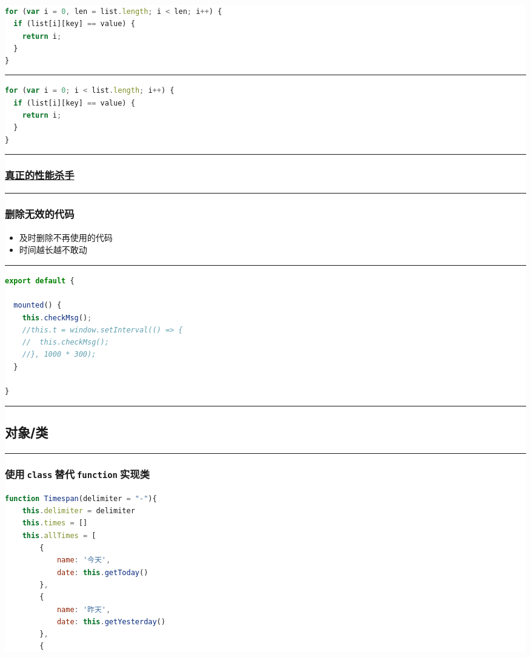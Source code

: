 ```javascript
for (var i = 0, len = list.length; i < len; i++) {
  if (list[i][key] == value) {
    return i;
  }
}
```

---

```javascript
for (var i = 0; i < list.length; i++) {
  if (list[i][key] == value) {
    return i;
  }
}
```

---

### [真正的性能杀手](https://github.com/petkaantonov/bluebird/wiki/Optimization-killers)

---

### 删除无效的代码

* 及时删除不再使用的代码
* 时间越长越不敢动

---

```javascript
export default {

  mounted() {
    this.checkMsg();
    //this.t = window.setInterval(() => {
    //  this.checkMsg();
    //}, 1000 * 300);
  }

}
```

---

## 对象/类

---

### 使用 `class` 替代 `function` 实现类

```javascript
function Timespan(delimiter = "-"){
    this.delimiter = delimiter
    this.times = []
    this.allTimes = [
        {
            name: '今天',
            date: this.getToday()
        },
        {
            name: '昨天',
            date: this.getYesterday()
        },
        {
```